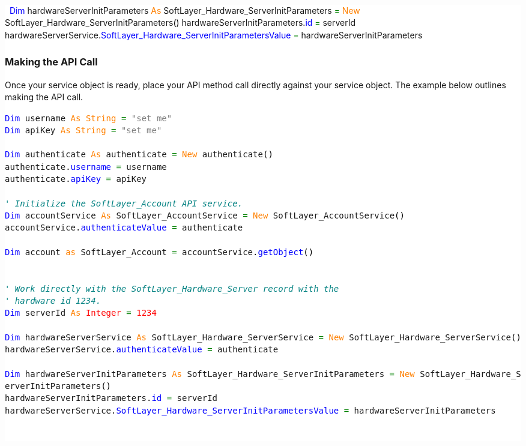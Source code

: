 &nbsp;
<span style="color: #0600FF;">Dim</span> hardwareServerInitParameters <span style="color: #FF8000;">As</span> SoftLayer_Hardware_ServerInitParameters <span style="color: #008000;">=</span> <span style="color: #FF8000;">New</span> SoftLayer_Hardware_ServerInitParameters<span style="color: #000000;">&#40;</span><span style="color: #000000;">&#41;</span>
hardwareServerInitParameters.<span style="color: #0000FF;">id</span> <span style="color: #008000;">=</span> serverId
hardwareServerService.<span style="color: #0000FF;">SoftLayer_Hardware_ServerInitParametersValue</span> <span style="color: #008000;">=</span> hardwareServerInitParameters</pre></div>
<h3 id="Making_the_API_Call">Making the API Call</h3>
<p>Once your service object is ready, place your API method call directly against your service object.  The example below outlines making the API call.</p>
<div class="geshifilter">
<pre class="vbnet geshifilter-vbnet" style="font-family:monospace;"><span style="color: #0600FF;">Dim</span> username <span style="color: #FF8000;">As</span> <span style="color: #FF8000;">String</span> <span style="color: #008000;">=</span> <span style="color: #808080;">"set me"</span>
<span style="color: #0600FF;">Dim</span> apiKey <span style="color: #FF8000;">As</span> <span style="color: #FF8000;">String</span> <span style="color: #008000;">=</span> <span style="color: #808080;">"set me"</span>
&nbsp;
<span style="color: #0600FF;">Dim</span> authenticate <span style="color: #FF8000;">As</span> authenticate <span style="color: #008000;">=</span> <span style="color: #FF8000;">New</span> authenticate<span style="color: #000000;">&#40;</span><span style="color: #000000;">&#41;</span>
authenticate.<span style="color: #0000FF;">username</span> <span style="color: #008000;">=</span> username
authenticate.<span style="color: #0000FF;">apiKey</span> <span style="color: #008000;">=</span> apiKey
&nbsp;
<span style="color: #008080; font-style: italic;">' Initialize the SoftLayer_Account API service.</span>
<span style="color: #0600FF;">Dim</span> accountService <span style="color: #FF8000;">As</span> SoftLayer_AccountService <span style="color: #008000;">=</span> <span style="color: #FF8000;">New</span> SoftLayer_AccountService<span style="color: #000000;">&#40;</span><span style="color: #000000;">&#41;</span>
accountService.<span style="color: #0000FF;">authenticateValue</span> <span style="color: #008000;">=</span> authenticate
&nbsp;
<span style="color: #0600FF;">Dim</span> account <span style="color: #FF8000;">as</span> SoftLayer_Account <span style="color: #008000;">=</span> accountService.<span style="color: #0000FF;">getObject</span><span style="color: #000000;">&#40;</span><span style="color: #000000;">&#41;</span>
&nbsp;
&nbsp;
<span style="color: #008080; font-style: italic;">' Work directly with the SoftLayer_Hardware_Server record with the </span>
<span style="color: #008080; font-style: italic;">' hardware id 1234.</span>
<span style="color: #0600FF;">Dim</span> serverId <span style="color: #FF8000;">As</span> <span style="color: #FF0000;">Integer</span> <span style="color: #008000;">=</span> <span style="color: #FF0000;">1234</span>
&nbsp;
<span style="color: #0600FF;">Dim</span> hardwareServerService <span style="color: #FF8000;">As</span> SoftLayer_Hardware_ServerService <span style="color: #008000;">=</span> <span style="color: #FF8000;">New</span> SoftLayer_Hardware_ServerService<span style="color: #000000;">&#40;</span><span style="color: #000000;">&#41;</span>
hardwareServerService.<span style="color: #0000FF;">authenticateValue</span> <span style="color: #008000;">=</span> authenticate
&nbsp;
<span style="color: #0600FF;">Dim</span> hardwareServerInitParameters <span style="color: #FF8000;">As</span> SoftLayer_Hardware_ServerInitParameters <span style="color: #008000;">=</span> <span style="color: #FF8000;">New</span> SoftLayer_Hardware_ServerInitParameters<span style="color: #000000;">&#40;</span><span style="color: #000000;">&#41;</span>
hardwareServerInitParameters.<span style="color: #0000FF;">id</span> <span style="color: #008000;">=</span> serverId
hardwareServerService.<span style="color: #0000FF;">SoftLayer_Hardware_ServerInitParametersValue</span> <span style="color: #008000;">=</span> hardwareServerInitParameters